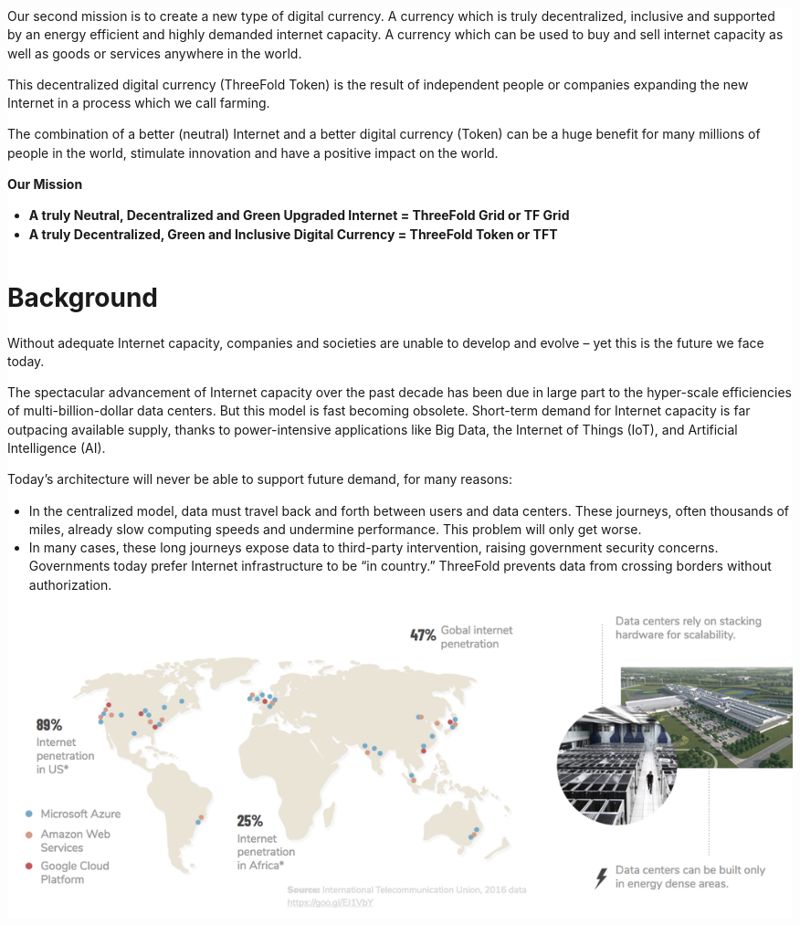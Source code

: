 Our second mission is to create a new type of digital currency. A currency which is truly decentralized,  inclusive and supported by an energy efficient and highly demanded internet capacity. A currency which can be used to buy and sell internet capacity as well as goods or services anywhere in the world. 

This decentralized digital currency (ThreeFold Token) is the result of independent people or companies expanding the new Internet in a process which we call farming.

The combination of a better (neutral) Internet and a better digital currency (Token) can be a huge benefit for many millions of people in the world, stimulate innovation and have a positive impact on the world. 

**Our Mission**



*   **A truly Neutral, Decentralized and Green Upgraded Internet  = ThreeFold Grid or TF Grid**
*   **A truly Decentralized, Green and Inclusive  Digital Currency = ThreeFold Token or TFT**


# Background

Without adequate Internet capacity, companies and societies are unable to develop and evolve – yet this is the future we face today. 

The spectacular advancement of Internet capacity over the past decade has been due in large part to the hyper-scale efficiencies of multi-billion-dollar data centers. But this model is fast becoming obsolete. Short-term demand for Internet capacity is far outpacing available supply, thanks to power-intensive applications like Big Data, the Internet of Things (IoT), and Artificial Intelligence (AI). 

Today’s architecture will never be able to support future demand, for many reasons:



*   In the centralized model, data must travel back and forth between users and data centers. These journeys, often thousands of miles, already slow computing speeds and undermine performance. This problem will only get worse.
*   In many cases, these long journeys expose data to third-party intervention, raising government security concerns. Governments today prefer Internet infrastructure to be “in country.” ThreeFold prevents data from crossing borders without authorization. 


![alt_text](./img/problems1.png)
